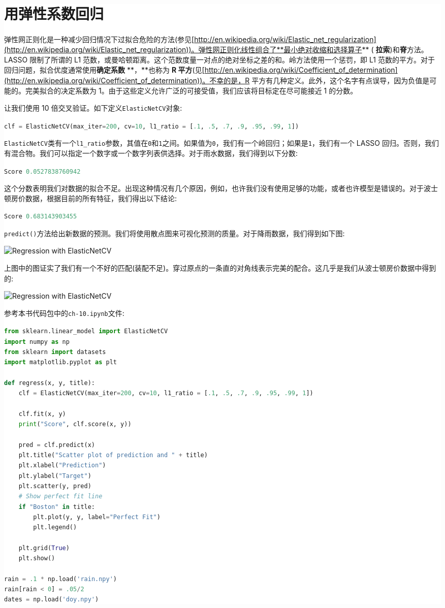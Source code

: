 # 用弹性系数回归

弹性网正则化是一种减少回归情况下过拟合危险的方法(参见[http://en.wikipedia.org/wiki/Elastic_net_regularization](http://en.wikipedia.org/wiki/Elastic_net_regularization))。弹性网正则化线性组合了**最小绝对收缩和选择算子** ( **拉索**)和**脊**方法。LASSO 限制了所谓的 L1 范数，或曼哈顿距离。这个范数度量一对点的绝对坐标之差的和。岭方法使用一个惩罚，即 L1 范数的平方。对于回归问题，拟合优度通常使用**确定系数** **，**也称为 **R 平方**(见[http://en.wikipedia.org/wiki/Coefficient_of_determination](http://en.wikipedia.org/wiki/Coefficient_of_determination))。不幸的是，R 平方有几种定义。此外，这个名字有点误导，因为负值是可能的。完美拟合的决定系数为 1。由于这些定义允许广泛的可接受值，我们应该将目标定在尽可能接近 1 的分数。

让我们使用 10 倍交叉验证。如下定义`ElasticNetCV`对象:

```py
clf = ElasticNetCV(max_iter=200, cv=10, l1_ratio = [.1, .5, .7, .9, .95, .99, 1]) 

```

`ElasticNetCV`类有一个`l1_ratio`参数，其值在`0`和`1`之间。如果值为`0`，我们有一个岭回归；如果是`1`，我们有一个 LASSO 回归。否则，我们有混合物。我们可以指定一个数字或一个数字列表供选择。对于雨水数据，我们得到以下分数:

```py
Score 0.0527838760942
```

这个分数表明我们对数据的拟合不足。出现这种情况有几个原因，例如，也许我们没有使用足够的功能，或者也许模型是错误的。对于波士顿房价数据，根据目前的所有特征，我们得出以下结论:

```py
Score 0.683143903455
```

`predict()`方法给出新数据的预测。我们将使用散点图来可视化预测的质量。对于降雨数据，我们得到如下图:

![Regression with ElasticNetCV](graphics/image_10_001.jpg)

上图中的图证实了我们有一个不好的匹配(装配不足)。穿过原点的一条直的对角线表示完美的配合。这几乎是我们从波士顿房价数据中得到的:

![Regression with ElasticNetCV](graphics/image_10_002.jpg)

参考本书代码包中的`ch-10.ipynb`文件:

```py
from sklearn.linear_model import ElasticNetCV 
import numpy as np 
from sklearn import datasets 
import matplotlib.pyplot as plt 

def regress(x, y, title): 
    clf = ElasticNetCV(max_iter=200, cv=10, l1_ratio = [.1, .5, .7, .9, .95, .99, 1]) 

    clf.fit(x, y) 
    print("Score", clf.score(x, y)) 

    pred = clf.predict(x) 
    plt.title("Scatter plot of prediction and " + title) 
    plt.xlabel("Prediction") 
    plt.ylabel("Target") 
    plt.scatter(y, pred) 
    # Show perfect fit line 
    if "Boston" in title: 
        plt.plot(y, y, label="Perfect Fit") 
        plt.legend() 

    plt.grid(True) 
    plt.show() 

rain = .1 * np.load('rain.npy') 
rain[rain < 0] = .05/2 
dates = np.load('doy.npy') 

```